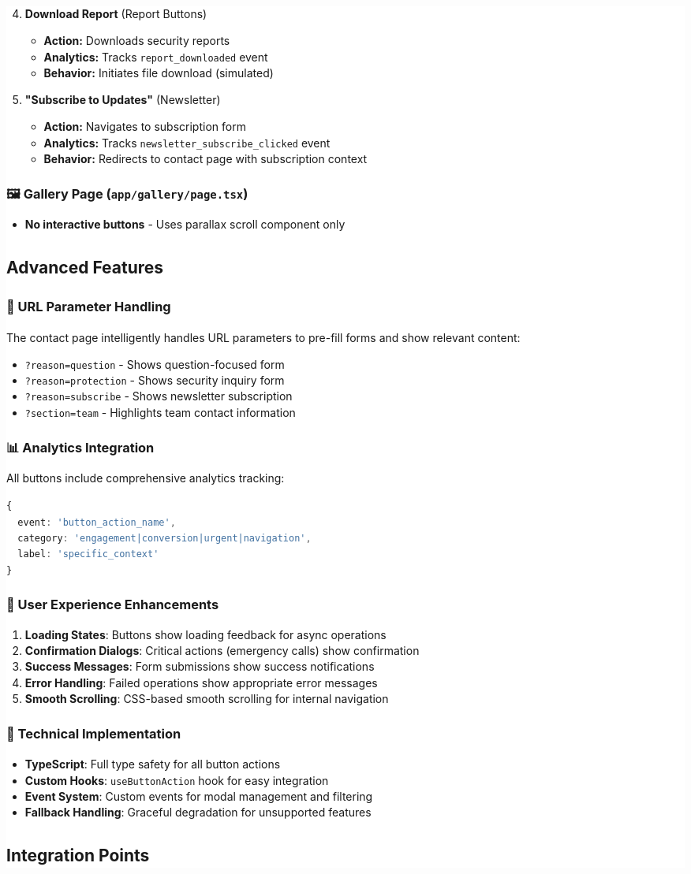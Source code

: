 4. **Download Report** (Report Buttons)

   - **Action:** Downloads security reports
   - **Analytics:** Tracks `report_downloaded` event
   - **Behavior:** Initiates file download (simulated)

5. **"Subscribe to Updates"** (Newsletter)
   - **Action:** Navigates to subscription form
   - **Analytics:** Tracks `newsletter_subscribe_clicked` event
   - **Behavior:** Redirects to contact page with subscription context

### 🖼️ Gallery Page (`app/gallery/page.tsx`)

- **No interactive buttons** - Uses parallax scroll component only

## Advanced Features

### 🔗 URL Parameter Handling

The contact page intelligently handles URL parameters to pre-fill forms and show relevant content:

- `?reason=question` - Shows question-focused form
- `?reason=protection` - Shows security inquiry form
- `?reason=subscribe` - Shows newsletter subscription
- `?section=team` - Highlights team contact information

### 📊 Analytics Integration

All buttons include comprehensive analytics tracking:

```typescript
{
  event: 'button_action_name',
  category: 'engagement|conversion|urgent|navigation',
  label: 'specific_context'
}
```

### 🎯 User Experience Enhancements

1. **Loading States**: Buttons show loading feedback for async operations
2. **Confirmation Dialogs**: Critical actions (emergency calls) show confirmation
3. **Success Messages**: Form submissions show success notifications
4. **Error Handling**: Failed operations show appropriate error messages
5. **Smooth Scrolling**: CSS-based smooth scrolling for internal navigation

### 🔧 Technical Implementation

- **TypeScript**: Full type safety for all button actions
- **Custom Hooks**: `useButtonAction` hook for easy integration
- **Event System**: Custom events for modal management and filtering
- **Fallback Handling**: Graceful degradation for unsupported features

## Integration Points
